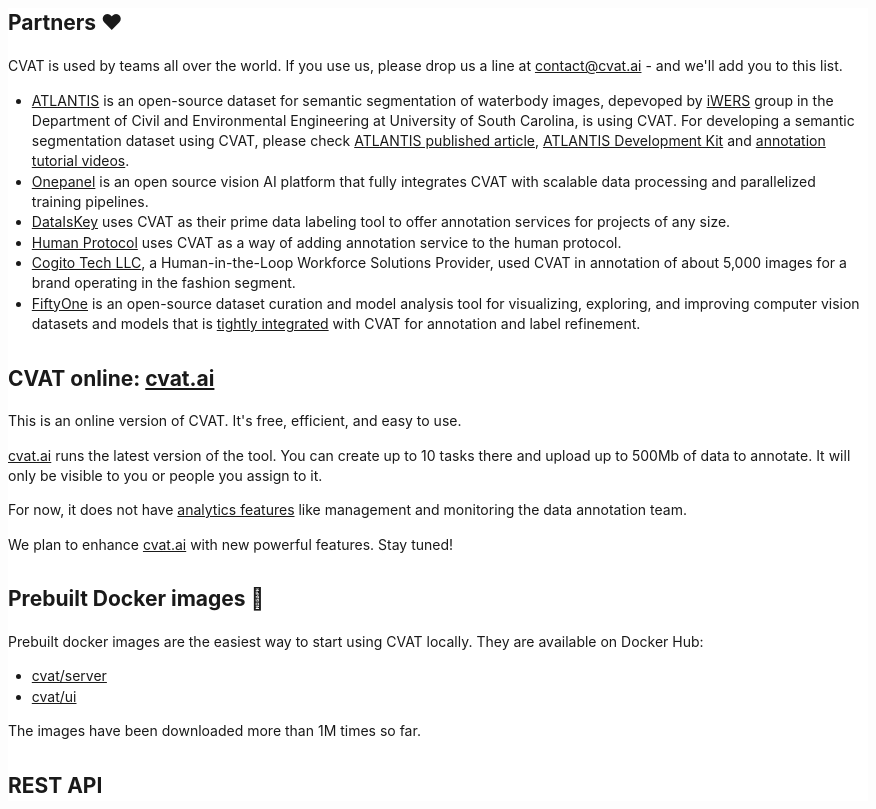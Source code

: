 ## Partners ❤️

CVAT is used by teams all over the world. If you use us, please drop us a line at [contact@cvat.ai](mailto:contact@cvat.ai) - and we'll add you to this list.

- [ATLANTIS](https://github.com/smhassanerfani/atlantis) is an open-source dataset for semantic segmentation
  of waterbody images, depevoped by [iWERS](http://ce.sc.edu/iwers/) group in the
  Department of Civil and Environmental Engineering at University of South Carolina, is using CVAT.
  For developing a semantic segmentation dataset using CVAT, please check
  [ATLANTIS published article](https://www.sciencedirect.com/science/article/pii/S1364815222000391),
  [ATLANTIS Development Kit](https://github.com/smhassanerfani/atlantis/tree/master/adk)
  and [annotation tutorial videos](https://www.youtube.com/playlist?list=PLIfLGY-zZChS5trt7Lc3MfNhab7OWl2BR).
- [Onepanel](https://github.com/onepanelio/core) is an open source
  vision AI platform that fully integrates CVAT with scalable data processing
  and parallelized training pipelines.
- [DataIsKey](https://dataiskey.eu/annotation-tool/) uses CVAT as their prime data labeling tool
  to offer annotation services for projects of any size.
- [Human Protocol](https://hmt.ai) uses CVAT as a way of adding annotation service to the human protocol.
- [Cogito Tech LLC](https://bit.ly/3klT0h6), a Human-in-the-Loop Workforce Solutions Provider, used CVAT
  in annotation of about 5,000 images for a brand operating in the fashion segment.
- [FiftyOne](https://fiftyone.ai) is an open-source dataset curation and model analysis
tool for visualizing, exploring, and improving computer vision datasets and models that is
[tightly integrated](https://voxel51.com/docs/fiftyone/integrations/cvat.html) with CVAT
for annotation and label refinement.

## CVAT online: [cvat.ai](https://cvat.ai)

This is an online version of CVAT. It's free, efficient, and easy to use.

[cvat.ai](https://cvat.ai) runs the latest version of the tool. You can create up to 10 tasks there and upload up to 500Mb of data to annotate. It will only be visible to you or people you assign to it.

For now, it does not have [analytics features](https://cvat-ai.github.io/cvat/docs/administration/advanced/analytics/) like management and monitoring the data annotation team.

We plan to enhance [cvat.ai](https://cvat.ai) with new powerful features. Stay tuned!

## Prebuilt Docker images 🐳

Prebuilt docker images are the easiest way to start using CVAT locally. They are available on Docker Hub:

- [cvat/server](https://hub.docker.com/r/cvat/server)
- [cvat/ui](https://hub.docker.com/r/cvat/ui)

The images have been downloaded more than 1M times so far.

## REST API
